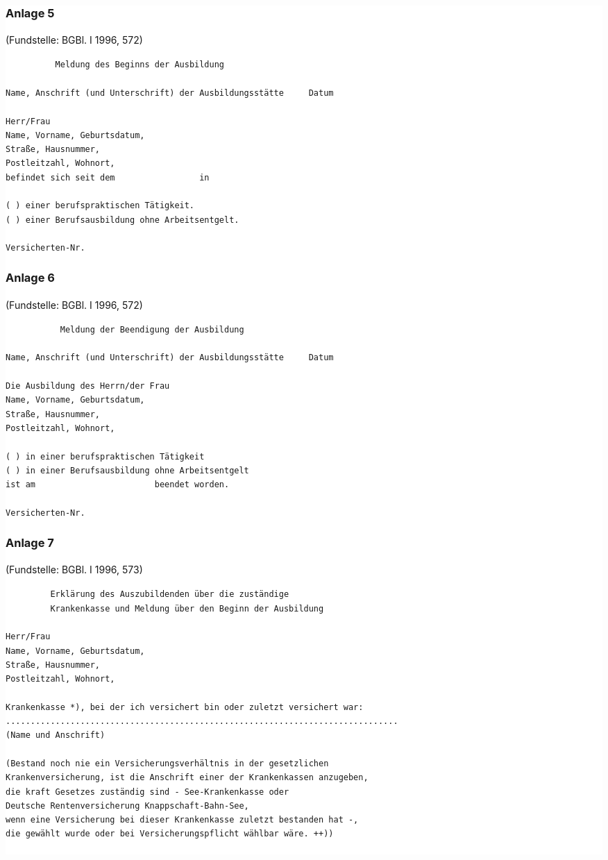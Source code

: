 ### Anlage 5

(Fundstelle: BGBl. I 1996, 572)

```
          Meldung des Beginns der Ausbildung
 
Name, Anschrift (und Unterschrift) der Ausbildungsstätte     Datum
 
Herr/Frau
Name, Vorname, Geburtsdatum,
Straße, Hausnummer,
Postleitzahl, Wohnort,
befindet sich seit dem                 in
 
( ) einer berufspraktischen Tätigkeit.
( ) einer Berufsausbildung ohne Arbeitsentgelt.
 
Versicherten-Nr.
```

### Anlage 6

(Fundstelle: BGBl. I 1996, 572)

```
           Meldung der Beendigung der Ausbildung
 
Name, Anschrift (und Unterschrift) der Ausbildungsstätte     Datum
 
Die Ausbildung des Herrn/der Frau
Name, Vorname, Geburtsdatum,
Straße, Hausnummer,
Postleitzahl, Wohnort,
 
( ) in einer berufspraktischen Tätigkeit
( ) in einer Berufsausbildung ohne Arbeitsentgelt
ist am                        beendet worden.
 
Versicherten-Nr.
```

### Anlage 7

(Fundstelle: BGBl. I 1996, 573)

```
         Erklärung des Auszubildenden über die zuständige
         Krankenkasse und Meldung über den Beginn der Ausbildung
 
Herr/Frau
Name, Vorname, Geburtsdatum,
Straße, Hausnummer,
Postleitzahl, Wohnort,
 
Krankenkasse *), bei der ich versichert bin oder zuletzt versichert war:
...............................................................................
(Name und Anschrift)
 
(Bestand noch nie ein Versicherungsverhältnis in der gesetzlichen
Krankenversicherung, ist die Anschrift einer der Krankenkassen anzugeben,
die kraft Gesetzes zuständig sind - See-Krankenkasse oder
Deutsche Rentenversicherung Knappschaft-Bahn-See,
wenn eine Versicherung bei dieser Krankenkasse zuletzt bestanden hat -,
die gewählt wurde oder bei Versicherungspflicht wählbar wäre. ++))
 
```